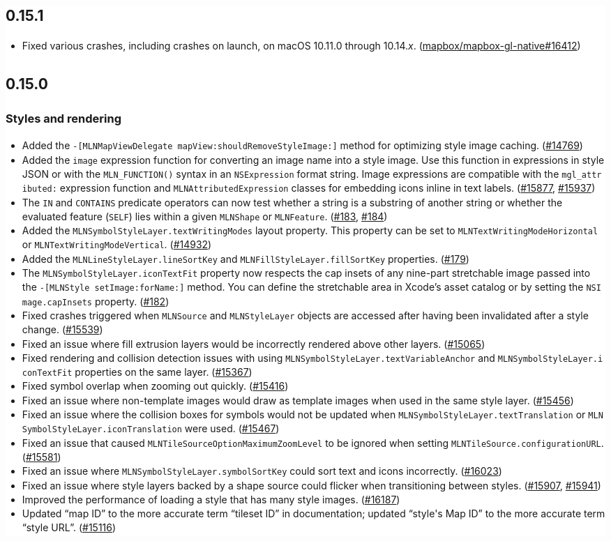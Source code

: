 ## 0.15.1

* Fixed various crashes, including crashes on launch, on macOS 10.11.0 through 10.14._x_. ([mapbox/mapbox-gl-native#16412](https://github.com/mapbox/mapbox-gl-native/pull/16412))

## 0.15.0

### Styles and rendering

* Added the `-[MLNMapViewDelegate mapView:shouldRemoveStyleImage:]` method for optimizing style image caching. ([#14769](https://github.com/mapbox/mapbox-gl-native/pull/14769))
* Added the `image` expression function for converting an image name into a style image. Use this function in expressions in style JSON or with the `MLN_FUNCTION()` syntax in an `NSExpression` format string. Image expressions are compatible with the `mgl_attributed:` expression function and `MLNAttributedExpression` classes for embedding icons inline in text labels. ([#15877](https://github.com/mapbox/mapbox-gl-native/pull/15877), [#15937](https://github.com/mapbox/mapbox-gl-native/pull/15937))
* The `IN` and `CONTAINS` predicate operators can now test whether a string is a substring of another string or whether the evaluated feature (`SELF`) lies within a given `MLNShape` or `MLNFeature`. ([#183](https://github.com/mapbox/mapbox-gl-native-ios/pull/183), [#184](https://github.com/mapbox/mapbox-gl-native-ios/pull/184))
* Added the `MLNSymbolStyleLayer.textWritingModes` layout property. This property can be set to `MLNTextWritingModeHorizontal` or `MLNTextWritingModeVertical`. ([#14932](https://github.com/mapbox/mapbox-gl-native/pull/14932))
* Added the `MLNLineStyleLayer.lineSortKey` and `MLNFillStyleLayer.fillSortKey` properties. ([#179](https://github.com/mapbox/mapbox-gl-native-ios/pull/179))
* The `MLNSymbolStyleLayer.iconTextFit` property now respects the cap insets of any nine-part stretchable image passed into the `-[MLNStyle setImage:forName:]` method. You can define the stretchable area in Xcode’s asset catalog or by setting the `NSImage.capInsets` property. ([#182](https://github.com/mapbox/mapbox-gl-native-ios/pull/182))
* Fixed crashes triggered when `MLNSource` and `MLNStyleLayer` objects are accessed after having been invalidated after a style change. ([#15539](https://github.com/mapbox/mapbox-gl-native/pull/15539))
* Fixed an issue where fill extrusion layers would be incorrectly rendered above other layers. ([#15065](https://github.com/mapbox/mapbox-gl-native/pull/15065))
* Fixed rendering and collision detection issues with using `MLNSymbolStyleLayer.textVariableAnchor` and `MLNSymbolStyleLayer.iconTextFit` properties on the same layer. ([#15367](https://github.com/mapbox/mapbox-gl-native/pull/15367))
* Fixed symbol overlap when zooming out quickly. ([#15416](https://github.com/mapbox/mapbox-gl-native/pull/15416))
* Fixed an issue where non-template images would draw as template images when used in the same style layer. ([#15456](https://github.com/mapbox/mapbox-gl-native/pull/15456))
* Fixed an issue where the collision boxes for symbols would not be updated when `MLNSymbolStyleLayer.textTranslation` or `MLNSymbolStyleLayer.iconTranslation` were used. ([#15467](https://github.com/mapbox/mapbox-gl-native/pull/15467))
* Fixed an issue that caused `MLNTileSourceOptionMaximumZoomLevel` to be ignored when setting `MLNTileSource.configurationURL`. ([#15581](https://github.com/mapbox/mapbox-gl-native/pull/15581))
* Fixed an issue where `MLNSymbolStyleLayer.symbolSortKey` could sort text and icons incorrectly. ([#16023](https://github.com/mapbox/mapbox-gl-native/pull/16023))
* Fixed an issue where style layers backed by a shape source could flicker when transitioning between styles. ([#15907](https://github.com/mapbox/mapbox-gl-native/pull/15907), [#15941](https://github.com/mapbox/mapbox-gl-native/pull/15941))
* Improved the performance of loading a style that has many style images. ([#16187](https://github.com/mapbox/mapbox-gl-native/pull/16187))
* Updated “map ID” to the more accurate term “tileset ID” in documentation; updated “style's Map ID” to the more accurate term “style URL”. ([#15116](https://github.com/mapbox/mapbox-gl-native/pull/15116))
